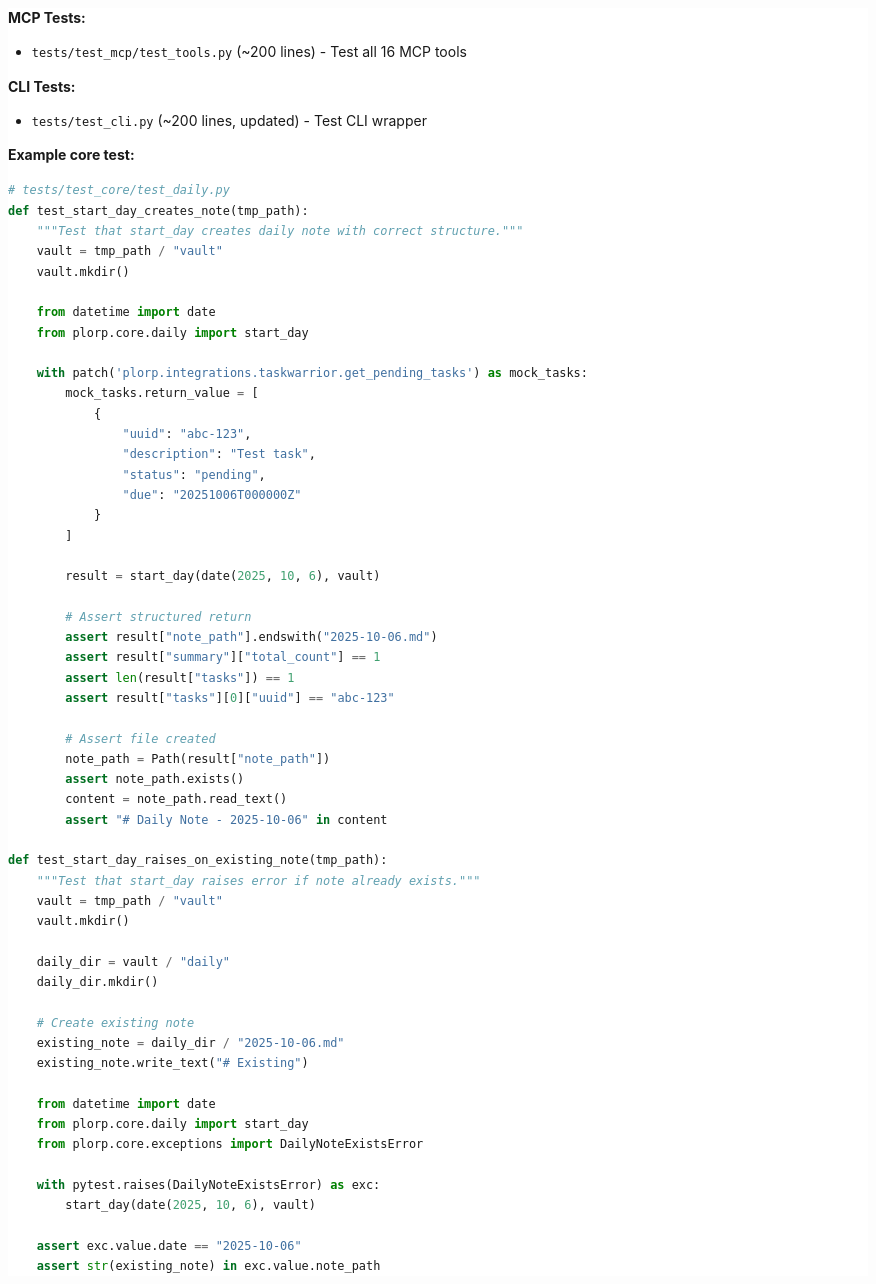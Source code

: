 **MCP Tests:**
- `tests/test_mcp/test_tools.py` (~200 lines) - Test all 16 MCP tools

**CLI Tests:**
- `tests/test_cli.py` (~200 lines, updated) - Test CLI wrapper

**Example core test:**
```python
# tests/test_core/test_daily.py
def test_start_day_creates_note(tmp_path):
    """Test that start_day creates daily note with correct structure."""
    vault = tmp_path / "vault"
    vault.mkdir()

    from datetime import date
    from plorp.core.daily import start_day

    with patch('plorp.integrations.taskwarrior.get_pending_tasks') as mock_tasks:
        mock_tasks.return_value = [
            {
                "uuid": "abc-123",
                "description": "Test task",
                "status": "pending",
                "due": "20251006T000000Z"
            }
        ]

        result = start_day(date(2025, 10, 6), vault)

        # Assert structured return
        assert result["note_path"].endswith("2025-10-06.md")
        assert result["summary"]["total_count"] == 1
        assert len(result["tasks"]) == 1
        assert result["tasks"][0]["uuid"] == "abc-123"

        # Assert file created
        note_path = Path(result["note_path"])
        assert note_path.exists()
        content = note_path.read_text()
        assert "# Daily Note - 2025-10-06" in content

def test_start_day_raises_on_existing_note(tmp_path):
    """Test that start_day raises error if note already exists."""
    vault = tmp_path / "vault"
    vault.mkdir()

    daily_dir = vault / "daily"
    daily_dir.mkdir()

    # Create existing note
    existing_note = daily_dir / "2025-10-06.md"
    existing_note.write_text("# Existing")

    from datetime import date
    from plorp.core.daily import start_day
    from plorp.core.exceptions import DailyNoteExistsError

    with pytest.raises(DailyNoteExistsError) as exc:
        start_day(date(2025, 10, 6), vault)

    assert exc.value.date == "2025-10-06"
    assert str(existing_note) in exc.value.note_path
```
